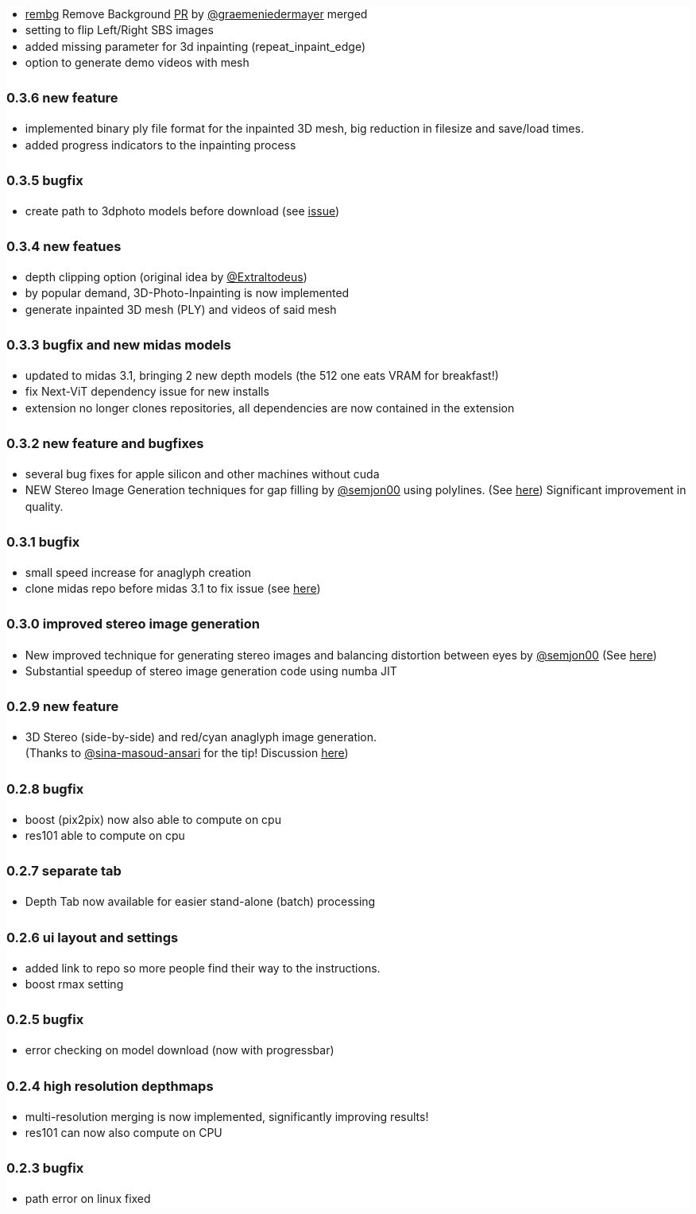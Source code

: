  * [rembg](https://github.com/danielgatis/rembg) Remove Background [PR](https://github.com/thygate/stable-diffusion-webui-depthmap-script/pull/78) by [@graemeniedermayer](https://github.com/graemeniedermayer) merged
 * setting to flip Left/Right SBS images
 * added missing parameter for 3d inpainting (repeat_inpaint_edge)
 * option to generate demo videos with mesh
### 0.3.6 new feature
 * implemented binary ply file format for the inpainted 3D mesh, big reduction in filesize and save/load times. 
 * added progress indicators to the inpainting process 
### 0.3.5 bugfix
 * create path to 3dphoto models before download (see [issue](https://github.com/thygate/stable-diffusion-webui-depthmap-script/issues/76))
### 0.3.4 new featues
 * depth clipping option (original idea by [@Extraltodeus](https://github.com/Extraltodeus))
 * by popular demand, 3D-Photo-Inpainting is now implemented
 * generate inpainted 3D mesh (PLY) and videos of said mesh 
### 0.3.3 bugfix and new midas models
 * updated to midas 3.1, bringing 2 new depth models (the 512 one eats VRAM for breakfast!)
 * fix Next-ViT dependency issue for new installs
 * extension no longer clones repositories, all dependencies are now contained in the extension
### 0.3.2 new feature and bugfixes
 * several bug fixes for apple silicon and other machines without cuda
 * NEW Stereo Image Generation techniques for gap filling by [@semjon00](https://github.com/semjon00) using polylines. (See [here](https://github.com/thygate/stable-diffusion-webui-depthmap-script/pull/56)) Significant improvement in quality.
### 0.3.1 bugfix
 * small speed increase for anaglyph creation
 * clone midas repo before midas 3.1 to fix issue (see [here](https://github.com/thygate/stable-diffusion-webui-depthmap-script/issues/55#issue-1510266008))
### 0.3.0 improved stereo image generation
 * New improved technique for generating stereo images and balancing distortion between eyes by [@semjon00](https://github.com/semjon00) (See [here](https://github.com/thygate/stable-diffusion-webui-depthmap-script/pull/51))
 * Substantial speedup of stereo image generation code using numba JIT
### 0.2.9 new feature 
 * 3D Stereo (side-by-side) and red/cyan anaglyph image generation.   
    (Thanks to [@sina-masoud-ansari](https://github.com/sina-masoud-ansari) for the tip! Discussion [here](https://github.com/thygate/stable-diffusion-webui-depthmap-script/discussions/45))
### 0.2.8 bugfix
 * boost (pix2pix) now also able to compute on cpu
 * res101 able to compute on cpu
### 0.2.7 separate tab
 * Depth Tab now available for easier stand-alone (batch) processing
### 0.2.6 ui layout and settings
 * added link to repo so more people find their way to the instructions.
 * boost rmax setting
### 0.2.5 bugfix
 * error checking on model download (now with progressbar)
### 0.2.4 high resolution depthmaps
 * multi-resolution merging is now implemented, significantly improving results!
 * res101 can now also compute on CPU
### 0.2.3 bugfix
 * path error on linux fixed